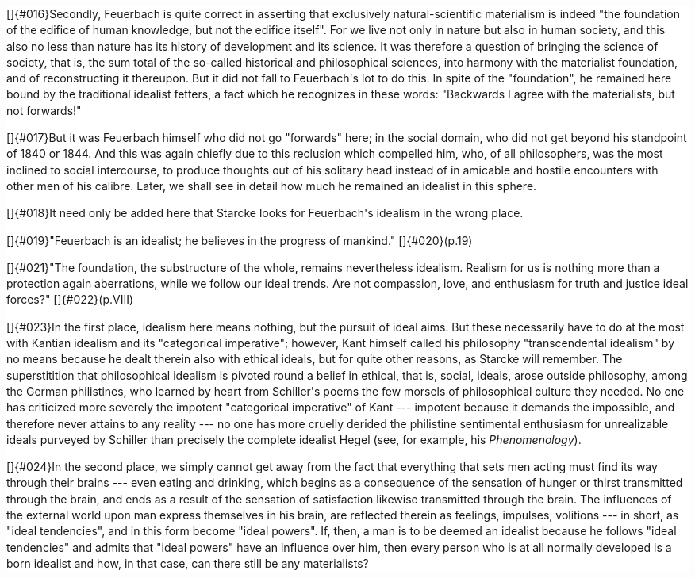 []{#016}Secondly, Feuerbach is quite correct in asserting that
exclusively natural-scientific materialism is indeed "the foundation of
the edifice of human knowledge, but not the edifice itself". For we live
not only in nature but also in human society, and this also no less than
nature has its history of development and its science. It was therefore
a question of bringing the science of society, that is, the sum total of
the so-called historical and philosophical sciences, into harmony with
the materialist foundation, and of reconstructing it thereupon. But it
did not fall to Feuerbach's lot to do this. In spite of the
"foundation", he remained here bound by the traditional idealist
fetters, a fact which he recognizes in these words: "Backwards I agree
with the materialists, but not forwards!"

[]{#017}But it was Feuerbach himself who did not go "forwards" here; in
the social domain, who did not get beyond his standpoint of 1840 or
1844. And this was again chiefly due to this reclusion which compelled
him, who, of all philosophers, was the most inclined to social
intercourse, to produce thoughts out of his solitary head instead of in
amicable and hostile encounters with other men of his calibre. Later, we
shall see in detail how much he remained an idealist in this sphere.

[]{#018}It need only be added here that Starcke looks for Feuerbach's
idealism in the wrong place.

[]{#019}"Feuerbach is an idealist; he believes in the progress of
mankind." []{#020}(p.19)

[]{#021}"The foundation, the substructure of the whole, remains
nevertheless idealism. Realism for us is nothing more than a protection
again aberrations, while we follow our ideal trends. Are not compassion,
love, and enthusiasm for truth and justice ideal forces?"
[]{#022}(p.VIII)

[]{#023}In the first place, idealism here means nothing, but the pursuit
of ideal aims. But these necessarily have to do at the most with Kantian
idealism and its "categorical imperative"; however, Kant himself called
his philosophy "transcendental idealism" by no means because he dealt
therein also with ethical ideals, but for quite other reasons, as
Starcke will remember. The superstitition that philosophical idealism is
pivoted round a belief in ethical, that is, social, ideals, arose
outside philosophy, among the German philistines, who learned by heart
from Schiller's poems the few morsels of philosophical culture they
needed. No one has criticized more severely the impotent "categorical
imperative" of Kant --- impotent because it demands the impossible, and
therefore never attains to any reality --- no one has more cruelly
derided the philistine sentimental enthusiasm for unrealizable ideals
purveyed by Schiller than precisely the complete idealist Hegel (see,
for example, his *Phenomenology*).

[]{#024}In the second place, we simply cannot get away from the fact
that everything that sets men acting must find its way through their
brains --- even eating and drinking, which begins as a consequence of
the sensation of hunger or thirst transmitted through the brain, and
ends as a result of the sensation of satisfaction likewise transmitted
through the brain. The influences of the external world upon man express
themselves in his brain, are reflected therein as feelings, impulses,
volitions --- in short, as "ideal tendencies", and in this form become
"ideal powers". If, then, a man is to be deemed an idealist because he
follows "ideal tendencies" and admits that "ideal powers" have an
influence over him, then every person who is at all normally developed
is a born idealist and how, in that case, can there still be any
materialists?
